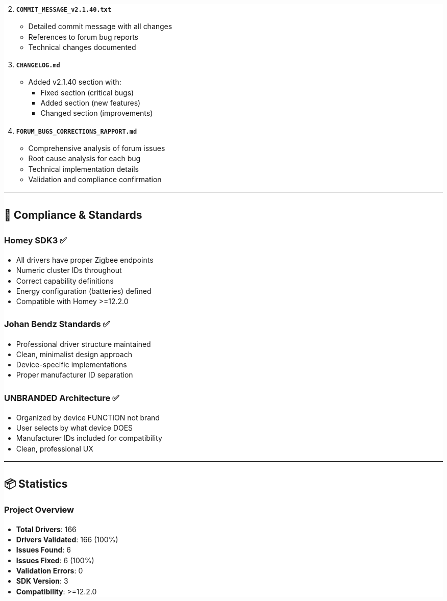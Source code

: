 2. **`COMMIT_MESSAGE_v2.1.40.txt`**
   - Detailed commit message with all changes
   - References to forum bug reports
   - Technical changes documented

3. **`CHANGELOG.md`**
   - Added v2.1.40 section with:
     - Fixed section (critical bugs)
     - Added section (new features)
     - Changed section (improvements)

4. **`FORUM_BUGS_CORRECTIONS_RAPPORT.md`**
   - Comprehensive analysis of forum issues
   - Root cause analysis for each bug
   - Technical implementation details
   - Validation and compliance confirmation

---

## 🎯 Compliance & Standards

### Homey SDK3 ✅
- All drivers have proper Zigbee endpoints
- Numeric cluster IDs throughout
- Correct capability definitions
- Energy configuration (batteries) defined
- Compatible with Homey >=12.2.0

### Johan Bendz Standards ✅
- Professional driver structure maintained
- Clean, minimalist design approach
- Device-specific implementations
- Proper manufacturer ID separation

### UNBRANDED Architecture ✅
- Organized by device FUNCTION not brand
- User selects by what device DOES
- Manufacturer IDs included for compatibility
- Clean, professional UX

---

## 📦 Statistics

### Project Overview
- **Total Drivers**: 166
- **Drivers Validated**: 166 (100%)
- **Issues Found**: 6
- **Issues Fixed**: 6 (100%)
- **Validation Errors**: 0
- **SDK Version**: 3
- **Compatibility**: >=12.2.0
